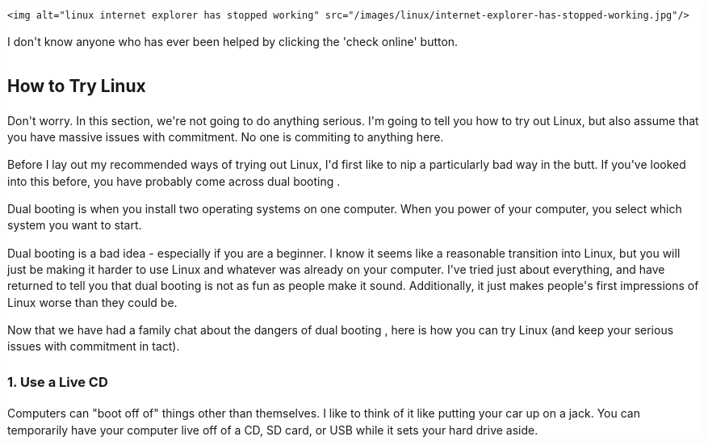     <img alt="linux internet explorer has stopped working" src="/images/linux/internet-explorer-has-stopped-working.jpg"/>
  </a>
  <figcaption>
    <p>I don't know anyone who has ever been helped by clicking the
'check online' button.</p>
  </figcaption>
</figure>

## How to Try Linux

Don't worry. In this section, we're not going to do anything
serious. I'm going to tell you how to try out Linux, but also assume
that you have massive issues with commitment. No one is commiting to
anything here.

Before I lay out my recommended ways of trying out Linux, I'd first
like to nip a particularly bad way in the butt. If you've looked into
this before, you have probably come across dual booting .

Dual booting is when you install two operating systems on one
computer. When you power of your computer, you select which system you
want to start.

Dual booting is a bad idea - especially if you are a beginner. I know
it seems like a reasonable transition into Linux, but you will just be
making it harder to use Linux and whatever was already on your
computer. I've tried just about everything, and have returned to tell
you that dual booting is not as fun as people make it
sound. Additionally, it just makes people's first impressions of Linux
worse than they could be.

Now that we have had a family chat about the dangers of dual booting ,
here is how you can try Linux (and keep your serious issues with
commitment in tact).

### 1. Use a Live CD

Computers can "boot off of" things other than themselves. I like to
think of it like putting your car up on a jack. You can temporarily
have your computer live off of a CD, SD card, or USB while it sets
your hard drive aside.
